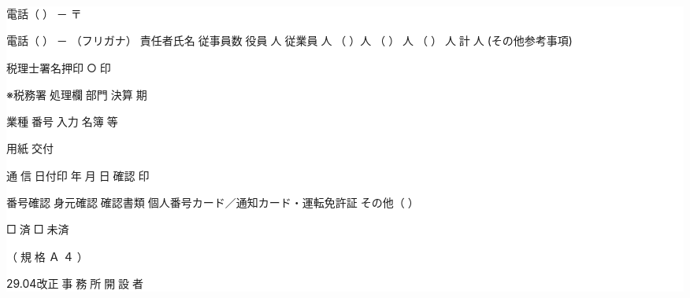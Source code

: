 電話（ ） －
〒

電話（ ） －
（フリガナ）
責任者氏名
従事員数
役員 人 従業員 人 （ ）人 （ ） 人 （ ） 人 計 人
(その他参考事項)

税理士署名押印
○
印


※税務署
処理欄
部門
決算
期

業種
番号
 入力
名簿
等

用紙
交付

通 信
日付印
年 月 日
確認
印

番号確認 身元確認
確認書類
個人番号カード／通知カード・運転免許証
その他（ ）


□ 済
□ 未済


（
規
格
Ａ
４
）


29.04改正
事
務
所
開
設
者

